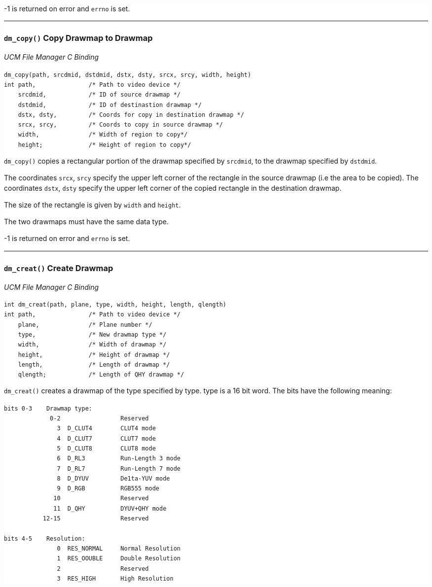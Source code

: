 -1 is returned on error and `errno` is set.

-----

### `dm_copy()` Copy Drawmap to Drawmap
*UCM File Manager C Binding*

```
dm_copy(path, srcdmid, dstdmid, dstx, dsty, srcx, srcy, width, height)
int path,               /* Path to video device */
    srcdmid,            /* ID of source drawmap */
    dstdmid,            /* ID of destinastion drawmap */
    dstx, dsty,         /* Coords for copy in destination drawmap */
    srcx, srcy,         /* Coords to copy in source drawmap */
    width,              /* Width of region to copy*/
    height;             /* Height of region to copy*/
```

`dm_copy()` copies a rectangular portion of the drawmap specified by `srcdmid`, to the drawmap specified by `dstdmid`.

The coordinates `srcx`, `srcy` specify the upper left corner of the rectangle in the source drawmap (i.e the area to be copied). The coordinates `dstx`, `dsty` specify the upper left corner of the copied rectangle in the destination drawmap.

The size of the rectangle is given by `width` and `height`.

The two drawmaps must have the same data type. 

-1 is returned on error and `errno` is set.

-----

### `dm_creat()` Create Drawmap
*UCM File Manager C Binding*

```
int dm_creat(path, plane, type, width, height, length, qlength)
int path,               /* Path to video device */
    plane,              /* Plane number */
    type,               /* New drawmap type */
    width,              /* Width of drawmap */
    height,             /* Height of drawmap */
    length,             /* Length of drawmap */
    qlength;            /* Length of QHY drawmap */
```

`dm_creat()` creates a drawmap of the type specified by type. type is a 16 bit word. The bits have the following meaning:

```
bits 0-3    Drawmap type:
             0-2                 Reserved
               3  D_CLUT4        CLUT4 mode
               4  D_CLUT7        CLUT7 mode
               5  D_CLUT8        CLUT8 mode
               6  D_RL3          Run-Length 3 mode
               7  D_RL7          Run-Length 7 mode
               8  D_DYUV         De1ta-YUV mode
               9  D_RGB          RGB555 mode
              10                 Reserved
              11  D_QHY          DYUV+QHY mode
           12-15                 Reserved

bits 4-5    Resolution:
               0  RES_NORMAL     Normal Resolution
               1  RES_OOUBLE     Double Resolution
               2                 Reserved
               3  RES_HIGH       High Resolution
```